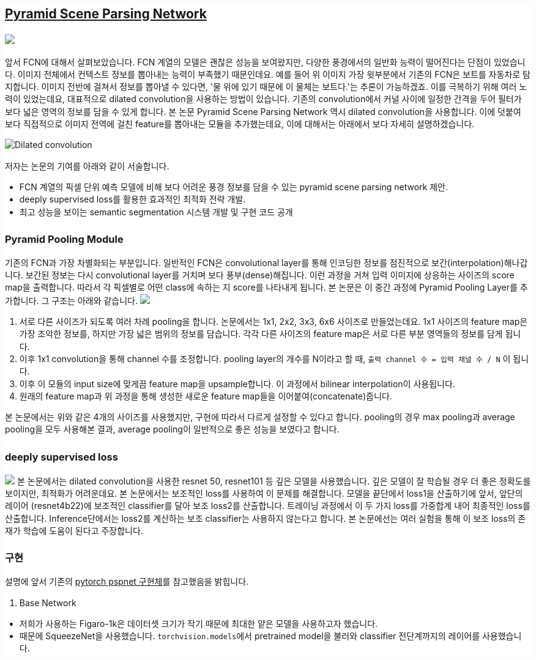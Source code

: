 ## [Pyramid Scene Parsing Network](https://arxiv.org/pdf/1612.01105.pdf)


![](https://img-blog.csdnimg.cn/2018110821502579.jpg?x-oss-process=image/watermark,type_ZmFuZ3poZW5naGVpdGk,shadow_10,text_aHR0cHM6Ly9ibG9nLmNzZG4ubmV0L3UwMTQzODAxNjU=,size_16,color_FFFFFF,t_70)

앞서 FCN에 대해서 살펴보았습니다. FCN 계열의 모델은 괜찮은 성능을 보여왔지만, 다양한 풍경에서의 일반화 능력이 떨어진다는 단점이 있었습니다. 이미지 전체에서 컨텍스트 정보를 뽑아내는 능력이 부족했기 때문인데요. 예를 들어 위 이미지 가장 윗부분에서 기존의 FCN은 보트를 자동차로 탐지합니다. 이미지 전반에 걸쳐서 정보를 뽑아낼 수 있다면, '물 위에 있기 때문에 이 물체는 보트다.'는 추론이 가능하겠죠. 이를 극복하기 위해 여러 노력이 있었는데요, 대표적으로 dilated convolution을 사용하는 방법이 있습니다. 기존의 convolution에서 커널 사이에 일정한 간격을 두어 필터가 보다 넓은 영역의 정보를 담을 수 있게 합니다. 본 논문 Pyramid Scene Parsing Network 역시 dilated convolution을 사용합니다. 이에 덧붙여 보다 직접적으로 이미지 전역에 걸친 feature를 뽑아내는 모듈을 추가했는데요, 이에 대해서는 아래에서 보다 자세히 설명하겠습니다.


![Dilated convolution](https://www.researchgate.net/profile/Yizhou_Yu/publication/316899215/figure/fig7/AS:668532287238147@1536401926298/Dilated-convolution-Top-The-spatial-resolution-of-feature-maps-is-reduced-by-half-after.png)


저자는 논문의 기여를 아래와 같이 서술합니다.
* FCN 계열의 픽셀 단위 예측 모델에 비해 보다 어려운 풍경 정보를 담을 수 있는 pyramid scene parsing network 제안.
* deeply supervised loss를 활용한 효과적인 최적화 전략 개발.
* 최고 성능을 보이는 semantic segmentation 시스템 개발 및 구현 코드 공개


### Pyramid Pooling Module
기존의 FCN과 가장 차별화되는 부분입니다. 일반적인 FCN은 convolutional layer를 통해 인코딩한 정보를 점진적으로 보간(interpolation)해나갑니다. 보간된 정보는 다시 convolutional layer를 거치며 보다 풍부(dense)해집니다. 이런 과정을 거쳐 입력 이미지에 상응하는 사이즈의 score map을 출력합니다. 따라서 각 픽셀별로 어떤 class에 속하는 지 score를 나타내게 됩니다. 본 논문은 이 중간 과정에 Pyramid Pooling Layer를 추가합니다. 그 구조는 아래와 같습니다.
![](https://hszhao.github.io/projects/pspnet/figures/pspnet.png)

1. 서로 다른 사이즈가 되도록 여러 차례 pooling을 합니다. 논문에서는 1x1, 2x2, 3x3, 6x6 사이즈로 만들었는데요. 1x1 사이즈의 feature map은 가장 조악한 정보를, 하지만 가장 넓은 범위의 정보를 담습니다. 각각 다른 사이즈의 feature map은 서로 다른 부분 영역들의 정보를 담게 됩니다. 
2. 이후 1x1 convolution을 통해 channel 수를 조정합니다. pooling layer의 개수를 N이라고 할 때, `출력 channel 수 = 입력 채널 수 / N` 이 됩니다.
3. 이후 이 모듈의 input size에 맞게끔 feature map을 upsample합니다. 이 과정에서 bilinear interpolation이 사용됩니다.
4. 원래의 feature map과 위 과정을 통해 생성한 새로운 feature map들을 이어붙여(concatenate)줍니다.

본 논문에서는 위와 같은 4개의 사이즈를 사용했지만, 구현에 따라서 다르게 설정할 수 있다고 합니다. pooling의 경우 max pooling과 average pooling을 모두 사용해본 결과, average pooling이 일반적으로 좋은 성능을 보였다고 합니다. 

### deeply supervised loss
![](https://tangzhenyu.github.io/assets/paper_notes/pspnet/image3.jpg)
본 논문에서는 dilated convolution을 사용한 resnet 50, resnet101 등 깊은 모델을 사용했습니다. 깊은 모델이 잘 학습될 경우 더 좋은 정확도를 보이지만, 최적화가 어려운데요. 본 논문에서는 보조적인 loss를 사용하여 이 문제를 해결합니다. 모델을 끝단에서 loss1을 산출하기에 앞서, 앞단의 레이어 (resnet4b22)에 보조적인 classifier를 달아 보조 loss2를 산출합니다. 트레이닝 과정에서 이 두 가지 loss를 가중합계 내어 최종적인 loss를 산출합니다. Inference단에서는 loss2를 계산하는 보조 classifier는 사용하지 않는다고 합니다. 본 논문에선는 여러 실험을 통해 이 보조 loss의 존재가 학습에 도움이 된다고 주장합니다.


### 구현
설명에 앞서 기존의 [pytorch pspnet 구현체](https://github.com/Lextal/pspnet-pytorch)를 참고했음을 밝힙니다.

1. Base Network 
 - 저희가 사용하는 Figaro-1k은 데이터셋 크기가 작기 때문에 최대한 얕은 모델을 사용하고자 했습니다.
 - 때문에 SqueezeNet을 사용했습니다. `torchvision.models`에서 pretrained model을 불러와 classifier 전단계까지의 레이어를 사용했습니다.
